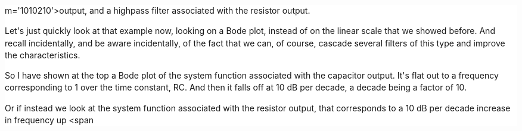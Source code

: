   m='1010210'>output,</span> <span m='1011090'>and</span> <span
  m='1011250'>a</span> <span m='1011290'>highpass</span> <span
  m='1011910'>filter</span> <span m='1012550'>associated</span> <span
  m='1013440'>with</span> <span m='1013700'>the</span> <span
  m='1014130'>resistor</span> <span m='1014660'>output.</span> </p><p><span
  m='1016100'>Let's</span> <span m='1016300'>just</span> <span
  m='1016550'>quickly</span> <span m='1017560'>look</span> <span
  m='1017860'>at</span> <span m='1017930'>that</span> <span
  m='1018140'>example</span> <span m='1018710'>now,</span> <span
  m='1019400'>looking</span> <span m='1019920'>on</span> <span
  m='1020070'>a</span> <span m='1020110'>Bode</span> <span
  m='1020390'>plot,</span> <span m='1021450'>instead</span> <span
  m='1021870'>of</span> <span m='1022250'>on</span> <span m='1023030'>the</span>
  <span m='1024030'>linear</span> <span m='1024609'>scale</span> <span
  m='1025069'>that</span> <span m='1025109'>we</span> <span
  m='1025240'>showed</span> <span m='1025560'>before.</span> <span
  m='1026640'>And</span> <span m='1027109'>recall</span> <span
  m='1027710'>incidentally,</span> <span m='1029450'>and</span> <span
  m='1029790'>be</span> <span m='1029980'>aware</span> <span
  m='1030450'>incidentally,</span> <span m='1030950'>of</span> <span
  m='1031030'>the</span> <span m='1031119'>fact</span> <span
  m='1032060'>that</span> <span m='1032510'>we</span> <span
  m='1032740'>can,</span> <span m='1033119'>of</span> <span
  m='1033260'>course,</span> <span m='1033589'>cascade</span> <span
  m='1035339'>several</span> <span m='1035839'>filters</span> <span
  m='1036290'>of</span> <span m='1036380'>this</span> <span
  m='1036630'>type</span> <span m='1037020'>and</span> <span
  m='1037220'>improve</span> <span m='1037560'>the</span> <span
  m='1037650'>characteristics.</span> </p><p><span m='1038940'>So</span> <span
  m='1039569'>I</span> <span m='1039770'>have</span> <span
  m='1040359'>shown</span> <span m='1040940'>at</span> <span
  m='1041109'>the</span> <span m='1041230'>top</span> <span m='1042740'>a</span>
  <span m='1043480'>Bode</span> <span m='1043859'>plot</span> <span
  m='1044319'>of</span> <span m='1045220'>the</span> <span
  m='1047710'>system</span> <span m='1048040'>function</span> <span
  m='1048339'>associated</span> <span m='1048890'>with</span> <span
  m='1048990'>the</span> <span m='1049060'>capacitor</span> <span
  m='1049720'>output.</span> <span m='1050940'>It's</span> <span
  m='1051250'>flat</span> <span m='1052140'>out</span> <span
  m='1052360'>to</span> <span m='1052490'>a</span> <span
  m='1052570'>frequency</span> <span m='1053340'>corresponding</span> <span
  m='1054150'>to</span> <span m='1054280'>1</span> <span m='1054740'>over</span>
  <span m='1055690'>the</span> <span m='1055810'>time</span> <span
  m='1056150'>constant,</span> <span m='1057380'>RC.</span> <span
  m='1058590'>And</span> <span m='1058750'>then</span> <span
  m='1059190'>it</span> <span m='1059540'>falls</span> <span
  m='1059910'>off</span> <span m='1060340'>at</span> <span m='1060760'>10
  dB</span> <span m='1061720'>per</span> <span m='1062040'>decade,</span> <span
  m='1062980'>a</span> <span m='1063070'>decade</span> <span
  m='1063510'>being</span> <span m='1063780'>a</span> <span
  m='1063820'>factor</span> <span m='1064300'>of</span> <span
  m='1064380'>10.</span> </p><p><span m='1065640'>Or</span> <span
  m='1066170'>if</span> <span m='1066430'>instead</span> <span
  m='1066930'>we</span> <span m='1067080'>look</span> <span
  m='1067440'>at</span> <span m='1067910'>the</span> <span
  m='1068030'>system</span> <span m='1068390'>function</span> <span
  m='1068770'>associated</span> <span m='1069390'>with</span> <span
  m='1069530'>the</span> <span m='1069620'>resistor</span> <span
  m='1070420'>output,</span> <span m='1071420'>that</span> <span
  m='1071660'>corresponds</span> <span m='1072670'>to</span> <span
  m='1073140'>a</span> <span m='1073500'>10 dB</span> <span
  m='1074150'>per</span> <span m='1074300'>decade</span> <span
  m='1075610'>increase</span> <span m='1076170'>in</span> <span
  m='1076280'>frequency</span> <span m='1077500'>up</span> <span